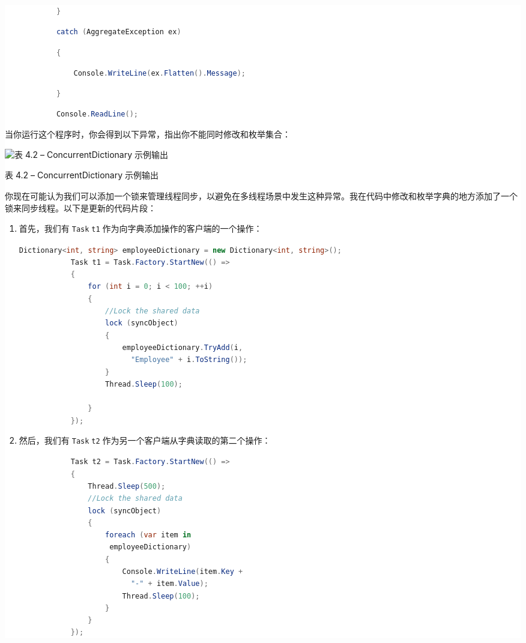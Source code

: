 ```cs
            }
```

```cs
            catch (AggregateException ex)
```

```cs
            {
```

```cs
                Console.WriteLine(ex.Flatten().Message);
```

```cs
            }
```

```cs
            Console.ReadLine();
```

当你运行这个程序时，你会得到以下异常，指出你不能同时修改和枚举集合：

![表 4.2 – ConcurrentDictionary 示例输出](img/Table_4.2.jpg)

表 4.2 – ConcurrentDictionary 示例输出

你现在可能认为我们可以添加一个锁来管理线程同步，以避免在多线程场景中发生这种异常。我在代码中修改和枚举字典的地方添加了一个锁来同步线程。以下是更新的代码片段：

1.  首先，我们有 `Task` `t1` 作为向字典添加操作的客户端的一个操作：

    ```cs
    Dictionary<int, string> employeeDictionary = new Dictionary<int, string>();            
                Task t1 = Task.Factory.StartNew(() =>
                {
                    for (int i = 0; i < 100; ++i)
                    {
                        //Lock the shared data
                        lock (syncObject)
                        {
                            employeeDictionary.TryAdd(i,
                              "Employee" + i.ToString());
                        }
                        Thread.Sleep(100);

                    }
                });
    ```

1.  然后，我们有 `Task` `t2` 作为另一个客户端从字典读取的第二个操作：

    ```cs
                Task t2 = Task.Factory.StartNew(() =>
                {
                    Thread.Sleep(500);
                    //Lock the shared data
                    lock (syncObject)
                    {
                        foreach (var item in
                         employeeDictionary)
                        {
                            Console.WriteLine(item.Key + 
                              "-" + item.Value);
                            Thread.Sleep(100);
                        }
                    }
                });
    ```
